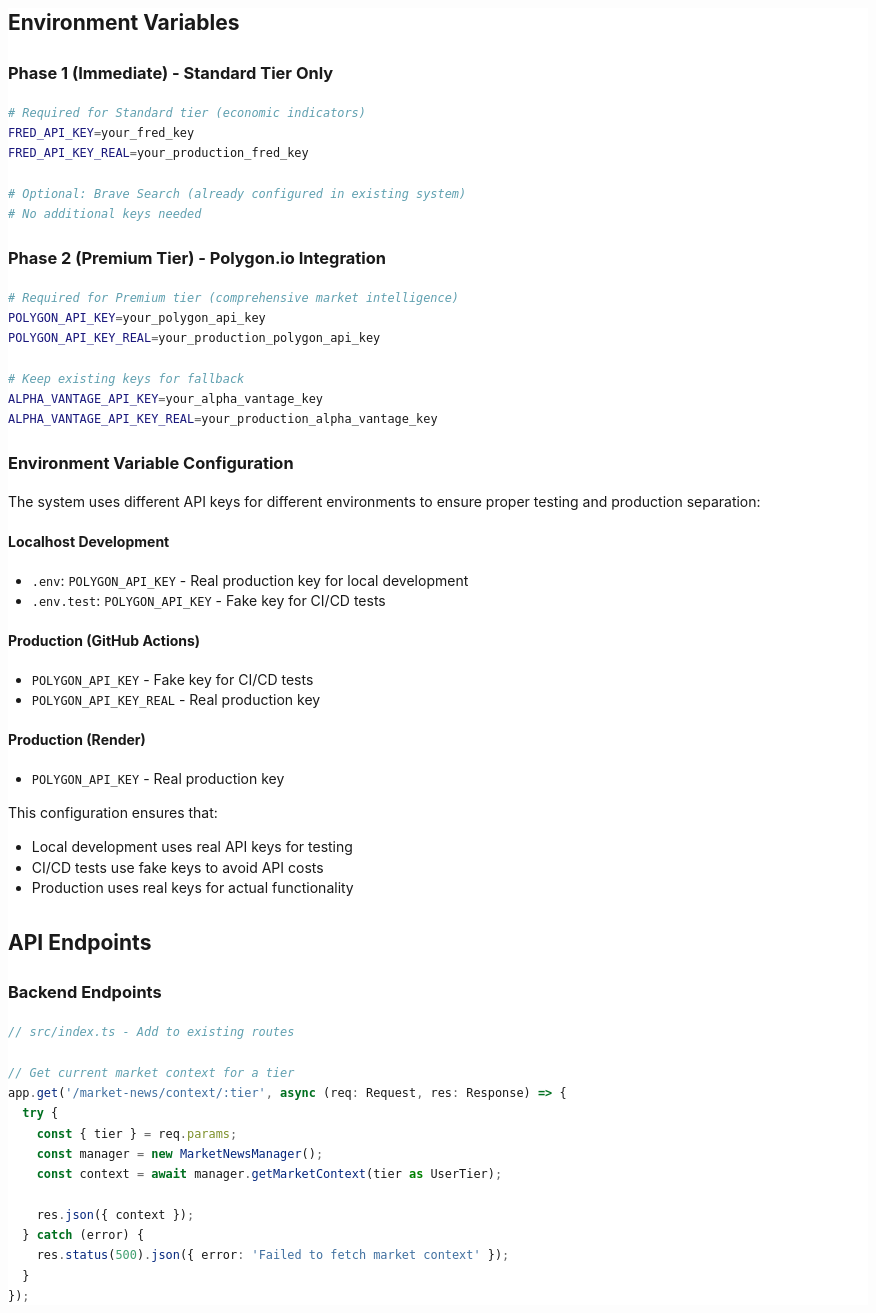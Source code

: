 ## **Environment Variables**

### **Phase 1 (Immediate) - Standard Tier Only**
```bash
# Required for Standard tier (economic indicators)
FRED_API_KEY=your_fred_key
FRED_API_KEY_REAL=your_production_fred_key

# Optional: Brave Search (already configured in existing system)
# No additional keys needed
```

### **Phase 2 (Premium Tier) - Polygon.io Integration**
```bash
# Required for Premium tier (comprehensive market intelligence)
POLYGON_API_KEY=your_polygon_api_key
POLYGON_API_KEY_REAL=your_production_polygon_api_key

# Keep existing keys for fallback
ALPHA_VANTAGE_API_KEY=your_alpha_vantage_key
ALPHA_VANTAGE_API_KEY_REAL=your_production_alpha_vantage_key
```

### **Environment Variable Configuration**

The system uses different API keys for different environments to ensure proper testing and production separation:

#### **Localhost Development**
- `.env`: `POLYGON_API_KEY` - Real production key for local development
- `.env.test`: `POLYGON_API_KEY` - Fake key for CI/CD tests

#### **Production (GitHub Actions)**
- `POLYGON_API_KEY` - Fake key for CI/CD tests
- `POLYGON_API_KEY_REAL` - Real production key

#### **Production (Render)**
- `POLYGON_API_KEY` - Real production key

This configuration ensures that:
- Local development uses real API keys for testing
- CI/CD tests use fake keys to avoid API costs
- Production uses real keys for actual functionality

## **API Endpoints**

### **Backend Endpoints**

```typescript
// src/index.ts - Add to existing routes

// Get current market context for a tier
app.get('/market-news/context/:tier', async (req: Request, res: Response) => {
  try {
    const { tier } = req.params;
    const manager = new MarketNewsManager();
    const context = await manager.getMarketContext(tier as UserTier);
    
    res.json({ context });
  } catch (error) {
    res.status(500).json({ error: 'Failed to fetch market context' });
  }
});
```